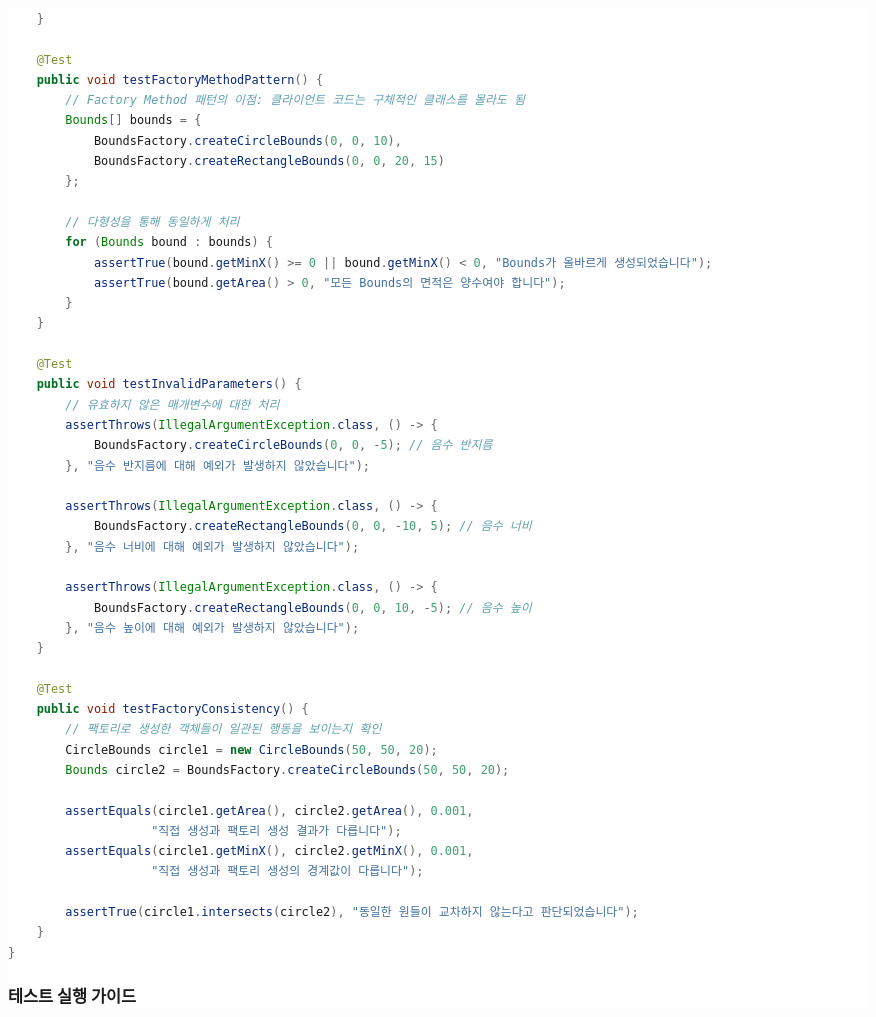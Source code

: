 ```java
    }
    
    @Test
    public void testFactoryMethodPattern() {
        // Factory Method 패턴의 이점: 클라이언트 코드는 구체적인 클래스를 몰라도 됨
        Bounds[] bounds = {
            BoundsFactory.createCircleBounds(0, 0, 10),
            BoundsFactory.createRectangleBounds(0, 0, 20, 15)
        };
        
        // 다형성을 통해 동일하게 처리
        for (Bounds bound : bounds) {
            assertTrue(bound.getMinX() >= 0 || bound.getMinX() < 0, "Bounds가 올바르게 생성되었습니다");
            assertTrue(bound.getArea() > 0, "모든 Bounds의 면적은 양수여야 합니다");
        }
    }
    
    @Test
    public void testInvalidParameters() {
        // 유효하지 않은 매개변수에 대한 처리
        assertThrows(IllegalArgumentException.class, () -> {
            BoundsFactory.createCircleBounds(0, 0, -5); // 음수 반지름
        }, "음수 반지름에 대해 예외가 발생하지 않았습니다");
        
        assertThrows(IllegalArgumentException.class, () -> {
            BoundsFactory.createRectangleBounds(0, 0, -10, 5); // 음수 너비
        }, "음수 너비에 대해 예외가 발생하지 않았습니다");
        
        assertThrows(IllegalArgumentException.class, () -> {
            BoundsFactory.createRectangleBounds(0, 0, 10, -5); // 음수 높이
        }, "음수 높이에 대해 예외가 발생하지 않았습니다");
    }
    
    @Test
    public void testFactoryConsistency() {
        // 팩토리로 생성한 객체들이 일관된 행동을 보이는지 확인
        CircleBounds circle1 = new CircleBounds(50, 50, 20);
        Bounds circle2 = BoundsFactory.createCircleBounds(50, 50, 20);
        
        assertEquals(circle1.getArea(), circle2.getArea(), 0.001, 
                    "직접 생성과 팩토리 생성 결과가 다릅니다");
        assertEquals(circle1.getMinX(), circle2.getMinX(), 0.001,
                    "직접 생성과 팩토리 생성의 경계값이 다릅니다");
        
        assertTrue(circle1.intersects(circle2), "동일한 원들이 교차하지 않는다고 판단되었습니다");
    }
}
```

### 테스트 실행 가이드
